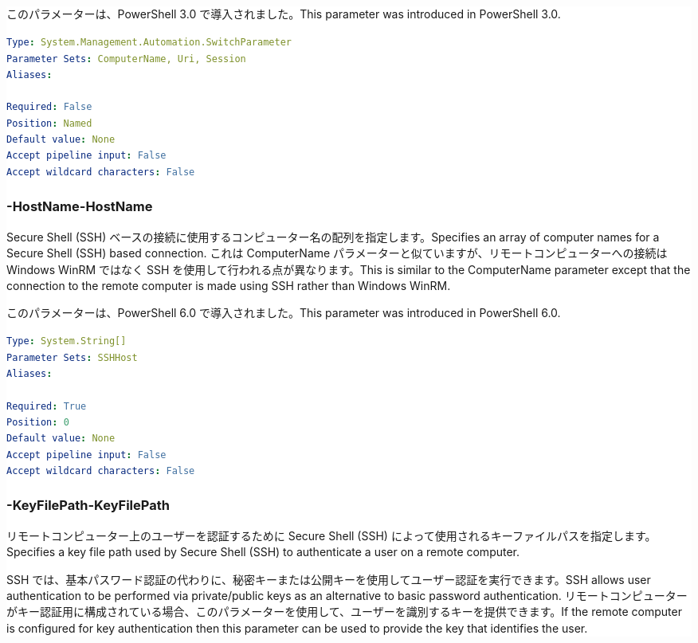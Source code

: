 <span data-ttu-id="3131e-295">このパラメーターは、PowerShell 3.0 で導入されました。</span><span class="sxs-lookup"><span data-stu-id="3131e-295">This parameter was introduced in PowerShell 3.0.</span></span>

```yaml
Type: System.Management.Automation.SwitchParameter
Parameter Sets: ComputerName, Uri, Session
Aliases:

Required: False
Position: Named
Default value: None
Accept pipeline input: False
Accept wildcard characters: False
```

### <span data-ttu-id="3131e-296">-HostName</span><span class="sxs-lookup"><span data-stu-id="3131e-296">-HostName</span></span>

<span data-ttu-id="3131e-297">Secure Shell (SSH) ベースの接続に使用するコンピューター名の配列を指定します。</span><span class="sxs-lookup"><span data-stu-id="3131e-297">Specifies an array of computer names for a Secure Shell (SSH) based connection.</span></span> <span data-ttu-id="3131e-298">これは ComputerName パラメーターと似ていますが、リモートコンピューターへの接続は Windows WinRM ではなく SSH を使用して行われる点が異なります。</span><span class="sxs-lookup"><span data-stu-id="3131e-298">This is similar to the ComputerName parameter except that the connection to the remote computer is made using SSH rather than Windows WinRM.</span></span>

<span data-ttu-id="3131e-299">このパラメーターは、PowerShell 6.0 で導入されました。</span><span class="sxs-lookup"><span data-stu-id="3131e-299">This parameter was introduced in PowerShell 6.0.</span></span>

```yaml
Type: System.String[]
Parameter Sets: SSHHost
Aliases:

Required: True
Position: 0
Default value: None
Accept pipeline input: False
Accept wildcard characters: False
```

### <span data-ttu-id="3131e-300">-KeyFilePath</span><span class="sxs-lookup"><span data-stu-id="3131e-300">-KeyFilePath</span></span>

<span data-ttu-id="3131e-301">リモートコンピューター上のユーザーを認証するために Secure Shell (SSH) によって使用されるキーファイルパスを指定します。</span><span class="sxs-lookup"><span data-stu-id="3131e-301">Specifies a key file path used by Secure Shell (SSH) to authenticate a user on a remote computer.</span></span>

<span data-ttu-id="3131e-302">SSH では、基本パスワード認証の代わりに、秘密キーまたは公開キーを使用してユーザー認証を実行できます。</span><span class="sxs-lookup"><span data-stu-id="3131e-302">SSH allows user authentication to be performed via private/public keys as an alternative to basic password authentication.</span></span> <span data-ttu-id="3131e-303">リモートコンピューターがキー認証用に構成されている場合、このパラメーターを使用して、ユーザーを識別するキーを提供できます。</span><span class="sxs-lookup"><span data-stu-id="3131e-303">If the remote computer is configured for key authentication then this parameter can be used to provide the key that identifies the user.</span></span>
